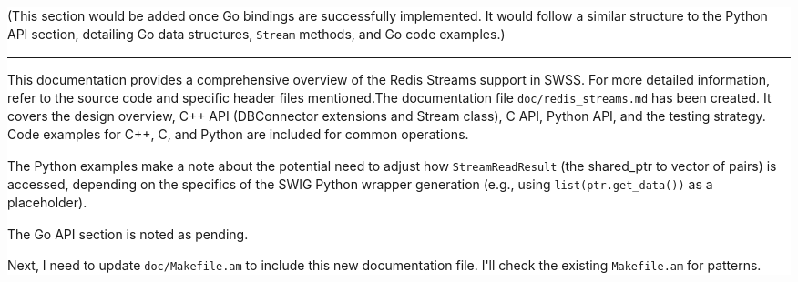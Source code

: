 (This section would be added once Go bindings are successfully implemented. It would follow a similar structure to the Python API section, detailing Go data structures, `Stream` methods, and Go code examples.)

---

This documentation provides a comprehensive overview of the Redis Streams support in SWSS. For more detailed information, refer to the source code and specific header files mentioned.The documentation file `doc/redis_streams.md` has been created. It covers the design overview, C++ API (DBConnector extensions and Stream class), C API, Python API, and the testing strategy. Code examples for C++, C, and Python are included for common operations.

The Python examples make a note about the potential need to adjust how `StreamReadResult` (the shared_ptr to vector of pairs) is accessed, depending on the specifics of the SWIG Python wrapper generation (e.g., using `list(ptr.get_data())` as a placeholder).

The Go API section is noted as pending.

Next, I need to update `doc/Makefile.am` to include this new documentation file. I'll check the existing `Makefile.am` for patterns.
